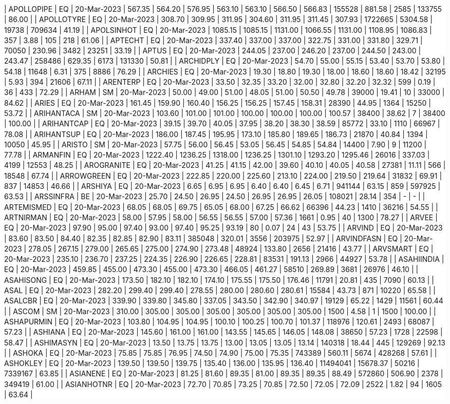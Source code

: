 | APOLLOPIPE | EQ | 20-Mar-2023 | 567.35 | 564.20 | 576.95 | 563.10 | 563.10 | 566.50 | 566.83 | 155528 | 881.58 | 2585 | 133755 | 86.00 |
| APOLLOTYRE | EQ | 20-Mar-2023 | 308.70 | 309.95 | 311.95 | 304.60 | 311.95 | 311.45 | 307.93 | 1722665 | 5304.58 | 19738 | 709634 | 41.19 |
| APOLSINHOT | EQ | 20-Mar-2023 | 1085.15 | 1085.15 | 1131.00 | 1066.55 | 1131.00 | 1108.95 | 1086.83 | 357 | 3.88 | 105 | 218 | 61.06 |
| APTECHT | EQ | 20-Mar-2023 | 337.40 | 337.00 | 337.00 | 322.75 | 331.00 | 331.80 | 329.71 | 70050 | 230.96 | 3482 | 23251 | 33.19 |
| APTUS | EQ | 20-Mar-2023 | 244.05 | 237.00 | 246.20 | 237.00 | 244.50 | 243.00 | 243.47 | 258486 | 629.35 | 6173 | 131330 | 50.81 |
| ARCHIDPLY | EQ | 20-Mar-2023 | 54.70 | 55.00 | 55.15 | 53.40 | 53.70 | 53.80 | 54.18 | 11648 | 6.31 | 375 | 8886 | 76.29 |
| ARCHIES | EQ | 20-Mar-2023 | 19.30 | 18.80 | 19.30 | 18.00 | 18.60 | 18.60 | 18.42 | 32195 | 5.93 | 394 | 21606 | 67.11 |
| ARENTERP | EQ | 20-Mar-2023 | 33.50 | 32.35 | 33.20 | 32.00 | 32.80 | 32.20 | 32.32 | 599 | 0.19 | 36 | 433 | 72.29 |
| ARHAM | SM | 20-Mar-2023 | 50.00 | 49.00 | 51.00 | 48.05 | 51.00 | 50.50 | 49.78 | 39000 | 19.41 | 10 | 33000 | 84.62 |
| ARIES | EQ | 20-Mar-2023 | 161.45 | 159.90 | 160.40 | 156.25 | 156.25 | 157.45 | 158.31 | 28390 | 44.95 | 1364 | 15250 | 53.72 |
| ARIHANTACA | SM | 20-Mar-2023 | 103.60 | 101.00 | 101.00 | 100.00 | 100.00 | 100.00 | 100.57 | 38400 | 38.62 | 7 | 38400 | 100.00 |
| ARIHANTCAP | EQ | 20-Mar-2023 | 39.15 | 39.70 | 40.05 | 37.95 | 38.20 | 38.30 | 38.59 | 85772 | 33.10 | 1110 | 66967 | 78.08 |
| ARIHANTSUP | EQ | 20-Mar-2023 | 186.00 | 187.45 | 195.95 | 173.10 | 185.80 | 189.65 | 186.73 | 21870 | 40.84 | 1394 | 10050 | 45.95 |
| ARISTO | SM | 20-Mar-2023 | 57.75 | 56.00 | 56.45 | 53.05 | 56.45 | 54.85 | 54.84 | 14400 | 7.90 | 9 | 11200 | 77.78 |
| ARMANFIN | EQ | 20-Mar-2023 | 1222.40 | 1236.25 | 1318.00 | 1236.25 | 1301.10 | 1293.20 | 1295.46 | 26016 | 337.03 | 4199 | 12553 | 48.25 |
| AROGRANITE | EQ | 20-Mar-2023 | 41.25 | 41.15 | 42.00 | 39.60 | 40.10 | 40.05 | 40.58 | 27381 | 11.11 | 566 | 18548 | 67.74 |
| ARROWGREEN | EQ | 20-Mar-2023 | 222.85 | 220.00 | 225.60 | 213.10 | 224.00 | 219.50 | 219.64 | 31832 | 69.91 | 837 | 14853 | 46.66 |
| ARSHIYA | EQ | 20-Mar-2023 | 6.65 | 6.95 | 6.95 | 6.40 | 6.40 | 6.45 | 6.71 | 941144 | 63.15 | 859 | 597925 | 63.53 |
| ARSSINFRA | BE | 20-Mar-2023 | 25.70 | 24.50 | 26.95 | 24.50 | 26.95 | 26.95 | 26.05 | 108021 | 28.14 | 354 | - | - |
| ARTEMISMED | EQ | 20-Mar-2023 | 68.05 | 68.05 | 69.75 | 65.05 | 68.00 | 67.25 | 66.62 | 66396 | 44.23 | 1410 | 36216 | 54.55 |
| ARTNIRMAN | EQ | 20-Mar-2023 | 58.00 | 57.95 | 58.00 | 56.55 | 56.55 | 57.00 | 57.36 | 1661 | 0.95 | 40 | 1300 | 78.27 |
| ARVEE | EQ | 20-Mar-2023 | 97.90 | 95.00 | 97.40 | 93.00 | 97.40 | 95.25 | 93.19 | 80 | 0.07 | 24 | 43 | 53.75 |
| ARVIND | EQ | 20-Mar-2023 | 83.60 | 83.50 | 84.40 | 82.35 | 82.85 | 82.90 | 83.11 | 385048 | 320.01 | 3556 | 203975 | 52.97 |
| ARVINDFASN | EQ | 20-Mar-2023 | 278.05 | 267.15 | 279.00 | 265.65 | 275.00 | 274.90 | 273.48 | 48924 | 133.80 | 2656 | 21416 | 43.77 |
| ARVSMART | EQ | 20-Mar-2023 | 235.10 | 236.70 | 237.25 | 224.35 | 226.90 | 226.65 | 228.81 | 83531 | 191.13 | 2966 | 44927 | 53.78 |
| ASAHIINDIA | EQ | 20-Mar-2023 | 459.85 | 455.00 | 473.30 | 455.00 | 473.30 | 466.05 | 461.27 | 58510 | 269.89 | 3681 | 26976 | 46.10 |
| ASAHISONG | EQ | 20-Mar-2023 | 173.50 | 182.10 | 182.10 | 174.10 | 175.55 | 175.50 | 176.46 | 11791 | 20.81 | 435 | 7090 | 60.13 |
| ASAL | EQ | 20-Mar-2023 | 282.20 | 299.40 | 299.40 | 278.55 | 280.00 | 280.60 | 280.61 | 15584 | 43.73 | 871 | 10220 | 65.58 |
| ASALCBR | EQ | 20-Mar-2023 | 339.90 | 339.80 | 345.80 | 337.05 | 343.50 | 342.90 | 340.97 | 19129 | 65.22 | 1429 | 11561 | 60.44 |
| ASCOM | SM | 20-Mar-2023 | 310.00 | 305.00 | 305.00 | 305.00 | 305.00 | 305.00 | 305.00 | 1500 | 4.58 | 1 | 1500 | 100.00 |
| ASHAPURMIN | EQ | 20-Mar-2023 | 103.80 | 104.95 | 104.95 | 100.10 | 100.25 | 100.70 | 101.37 | 118976 | 120.61 | 2493 | 68087 | 57.23 |
| ASHIANA | EQ | 20-Mar-2023 | 145.60 | 161.00 | 161.00 | 143.55 | 145.65 | 146.05 | 148.08 | 38650 | 57.23 | 1728 | 22598 | 58.47 |
| ASHIMASYN | EQ | 20-Mar-2023 | 13.50 | 13.75 | 13.75 | 13.00 | 13.05 | 13.05 | 13.14 | 140318 | 18.44 | 445 | 129269 | 92.13 |
| ASHOKA | EQ | 20-Mar-2023 | 75.85 | 75.85 | 76.95 | 74.50 | 74.90 | 75.00 | 75.35 | 743389 | 560.11 | 5674 | 428268 | 57.61 |
| ASHOKLEY | EQ | 20-Mar-2023 | 139.50 | 139.50 | 139.75 | 135.40 | 136.00 | 135.95 | 136.40 | 11494041 | 15678.37 | 50216 | 7339167 | 63.85 |
| ASIANENE | EQ | 20-Mar-2023 | 81.25 | 81.60 | 89.35 | 81.00 | 89.35 | 89.35 | 88.49 | 572860 | 506.90 | 2378 | 349419 | 61.00 |
| ASIANHOTNR | EQ | 20-Mar-2023 | 72.70 | 70.85 | 73.25 | 70.85 | 72.50 | 72.05 | 72.09 | 2522 | 1.82 | 94 | 1605 | 63.64 |